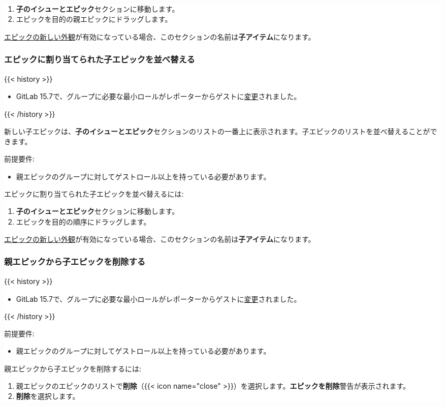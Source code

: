 1. **子のイシューとエピック**セクションに移動します。
1. エピックを目的の親エピックにドラッグします。



[エピックの新しい外観](epic_work_items.md)が有効になっている場合、このセクションの名前は**子アイテム**になります。

### エピックに割り当てられた子エピックを並べ替える

{{< history >}}

- GitLab 15.7で、グループに必要な最小ロールがレポーターからゲストに[変更](https://gitlab.com/gitlab-org/gitlab/-/issues/382503)されました。

{{< /history >}}

新しい子エピックは、**子のイシューとエピック**セクションのリストの一番上に表示されます。子エピックのリストを並べ替えることができます。

前提要件:

- 親エピックのグループに対してゲストロール以上を持っている必要があります。

エピックに割り当てられた子エピックを並べ替えるには:

1. **子のイシューとエピック**セクションに移動します。
1. エピックを目的の順序にドラッグします。



[エピックの新しい外観](epic_work_items.md)が有効になっている場合、このセクションの名前は**子アイテム**になります。

### 親エピックから子エピックを削除する

{{< history >}}

- GitLab 15.7で、グループに必要な最小ロールがレポーターからゲストに[変更](https://gitlab.com/gitlab-org/gitlab/-/issues/382503)されました。

{{< /history >}}

前提要件:

- 親エピックのグループに対してゲストロール以上を持っている必要があります。

親エピックから子エピックを削除するには:

1. 親エピックのエピックのリストで**削除**（{{< icon name="close" >}}）を選択します。**エピックを削除**警告が表示されます。
1. **削除**を選択します。
